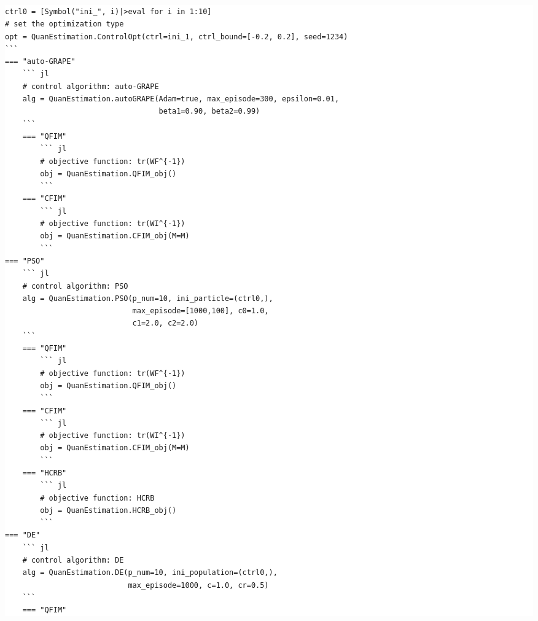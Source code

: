 	ctrl0 = [Symbol("ini_", i)|>eval for i in 1:10]
	# set the optimization type
	opt = QuanEstimation.ControlOpt(ctrl=ini_1, ctrl_bound=[-0.2, 0.2], seed=1234)
	```
	=== "auto-GRAPE"
		``` jl
		# control algorithm: auto-GRAPE
		alg = QuanEstimation.autoGRAPE(Adam=true, max_episode=300, epsilon=0.01, 
		                               beta1=0.90, beta2=0.99)
		```
		=== "QFIM"
			``` jl
			# objective function: tr(WF^{-1})
			obj = QuanEstimation.QFIM_obj()
			```
		=== "CFIM"
			``` jl
			# objective function: tr(WI^{-1})
			obj = QuanEstimation.CFIM_obj(M=M)
			```
	=== "PSO"
		``` jl
		# control algorithm: PSO
		alg = QuanEstimation.PSO(p_num=10, ini_particle=(ctrl0,), 
								 max_episode=[1000,100], c0=1.0, 
                         	     c1=2.0, c2=2.0)
		```
		=== "QFIM"
			``` jl
			# objective function: tr(WF^{-1})
			obj = QuanEstimation.QFIM_obj()
			```
		=== "CFIM"
			``` jl
			# objective function: tr(WI^{-1})
			obj = QuanEstimation.CFIM_obj(M=M)
			```
		=== "HCRB"
			``` jl
			# objective function: HCRB
			obj = QuanEstimation.HCRB_obj()
			```
	=== "DE"
		``` jl
		# control algorithm: DE
		alg = QuanEstimation.DE(p_num=10, ini_population=(ctrl0,), 
		                        max_episode=1000, c=1.0, cr=0.5)
		```
		=== "QFIM"